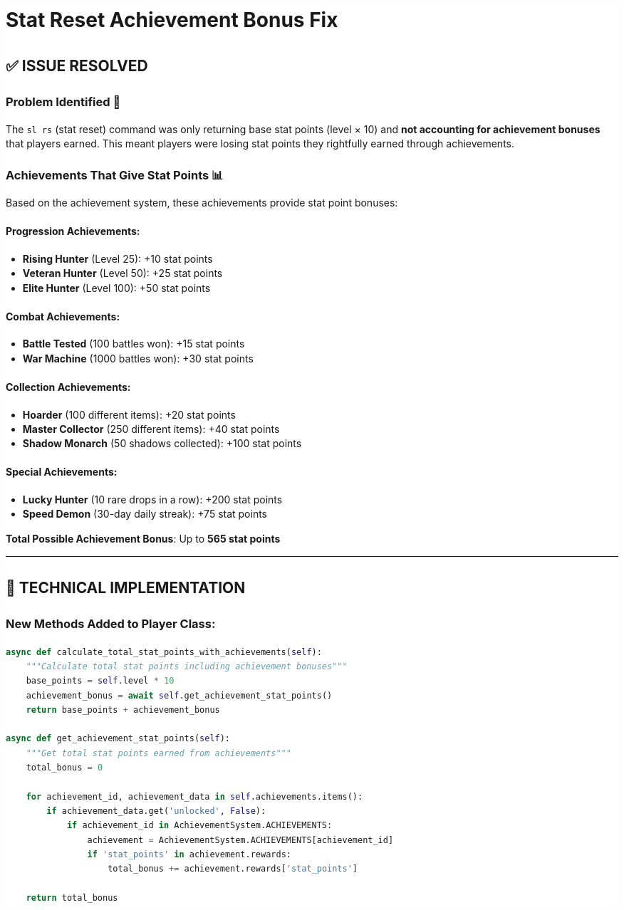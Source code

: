 # Stat Reset Achievement Bonus Fix

## ✅ **ISSUE RESOLVED**

### **Problem Identified** 🐛
The `sl rs` (stat reset) command was only returning base stat points (level × 10) and **not accounting for achievement bonuses** that players earned. This meant players were losing stat points they rightfully earned through achievements.

### **Achievements That Give Stat Points** 📊
Based on the achievement system, these achievements provide stat point bonuses:

#### **Progression Achievements:**
- **Rising Hunter** (Level 25): +10 stat points
- **Veteran Hunter** (Level 50): +25 stat points  
- **Elite Hunter** (Level 100): +50 stat points

#### **Combat Achievements:**
- **Battle Tested** (100 battles won): +15 stat points
- **War Machine** (1000 battles won): +30 stat points

#### **Collection Achievements:**
- **Hoarder** (100 different items): +20 stat points
- **Master Collector** (250 different items): +40 stat points
- **Shadow Monarch** (50 shadows collected): +100 stat points

#### **Special Achievements:**
- **Lucky Hunter** (10 rare drops in a row): +200 stat points
- **Speed Demon** (30-day daily streak): +75 stat points

**Total Possible Achievement Bonus**: Up to **565 stat points**

---

## 🔧 **TECHNICAL IMPLEMENTATION**

### **New Methods Added to Player Class:**
```python
async def calculate_total_stat_points_with_achievements(self):
    """Calculate total stat points including achievement bonuses"""
    base_points = self.level * 10
    achievement_bonus = await self.get_achievement_stat_points()
    return base_points + achievement_bonus

async def get_achievement_stat_points(self):
    """Get total stat points earned from achievements"""
    total_bonus = 0
    
    for achievement_id, achievement_data in self.achievements.items():
        if achievement_data.get('unlocked', False):
            if achievement_id in AchievementSystem.ACHIEVEMENTS:
                achievement = AchievementSystem.ACHIEVEMENTS[achievement_id]
                if 'stat_points' in achievement.rewards:
                    total_bonus += achievement.rewards['stat_points']
    
    return total_bonus
```
